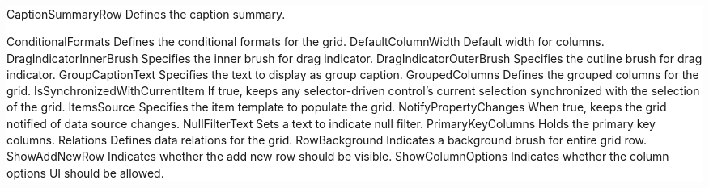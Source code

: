 CaptionSummaryRow</td><td>
Defines the caption summary.</td></tr>
<tr>
<td>
ConditionalFormats</td><td>
Defines the conditional formats for the grid.</td></tr>
<tr>
<td>
DefaultColumnWidth</td><td>
Default width for columns.</td></tr>
<tr>
<td>
DragIndicatorInnerBrush</td><td>
Specifies the inner brush for drag indicator.</td></tr>
<tr>
<td>
DragIndicatorOuterBrush</td><td>
Specifies the outline brush for drag indicator.</td></tr>
<tr>
<td>
GroupCaptionText</td><td>
Specifies the text to display as group caption.</td></tr>
<tr>
<td>
GroupedColumns</td><td>
Defines the grouped columns for the grid.</td></tr>
<tr>
<td>
IsSynchronizedWithCurrentItem</td><td>
If true, keeps any selector-driven control’s current selection synchronized with the selection of the grid.</td></tr>
<tr>
<td>
ItemsSource</td><td>
Specifies the item template to populate the grid.</td></tr>
<tr>
<td>
NotifyPropertyChanges</td><td>
When true, keeps the grid notified of data source changes.</td></tr>
<tr>
<td>
NullFilterText</td><td>
Sets a text to indicate null filter.</td></tr>
<tr>
<td>
PrimaryKeyColumns</td><td>
Holds the primary key columns.</td></tr>
<tr>
<td>
Relations</td><td>
Defines data relations for the grid.</td></tr>
<tr>
<td>
RowBackground</td><td>
Indicates a background brush for entire grid row.</td></tr>
<tr>
<td>
ShowAddNewRow</td><td>
Indicates whether the add new row should be visible.</td></tr>
<tr>
<td>
ShowColumnOptions</td><td>
Indicates whether the column options UI should be allowed.</td></tr>
<tr>
